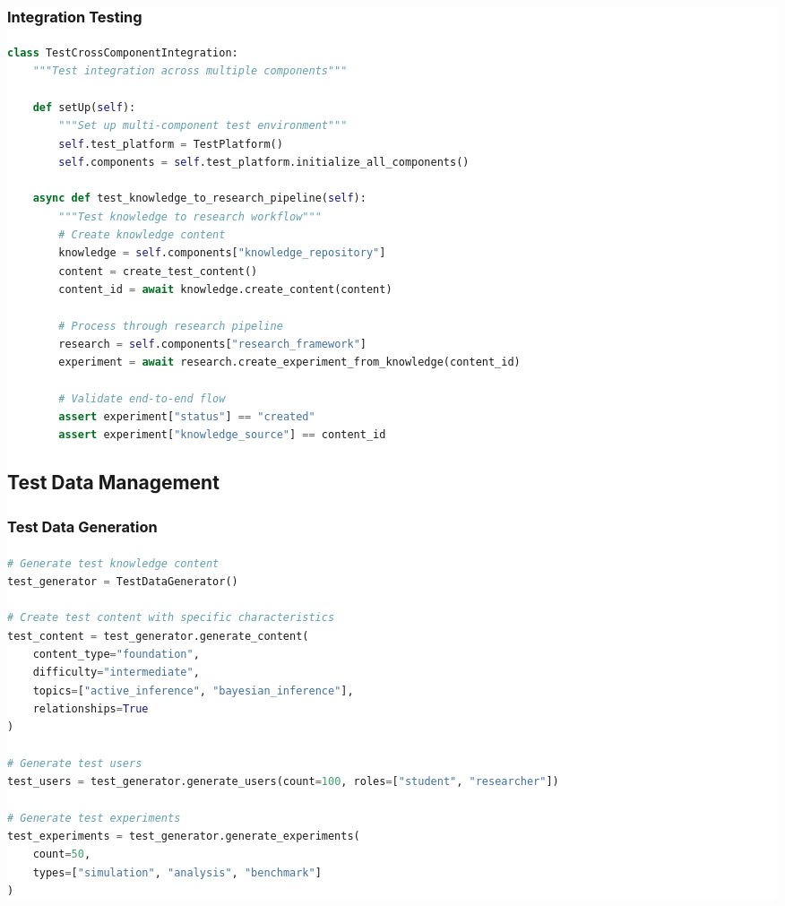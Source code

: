### Integration Testing

```python
class TestCrossComponentIntegration:
    """Test integration across multiple components"""

    def setUp(self):
        """Set up multi-component test environment"""
        self.test_platform = TestPlatform()
        self.components = self.test_platform.initialize_all_components()

    async def test_knowledge_to_research_pipeline(self):
        """Test knowledge to research workflow"""
        # Create knowledge content
        knowledge = self.components["knowledge_repository"]
        content = create_test_content()
        content_id = await knowledge.create_content(content)

        # Process through research pipeline
        research = self.components["research_framework"]
        experiment = await research.create_experiment_from_knowledge(content_id)

        # Validate end-to-end flow
        assert experiment["status"] == "created"
        assert experiment["knowledge_source"] == content_id
```

## Test Data Management

### Test Data Generation

```python
# Generate test knowledge content
test_generator = TestDataGenerator()

# Create test content with specific characteristics
test_content = test_generator.generate_content(
    content_type="foundation",
    difficulty="intermediate",
    topics=["active_inference", "bayesian_inference"],
    relationships=True
)

# Generate test users
test_users = test_generator.generate_users(count=100, roles=["student", "researcher"])

# Generate test experiments
test_experiments = test_generator.generate_experiments(
    count=50,
    types=["simulation", "analysis", "benchmark"]
)
```
